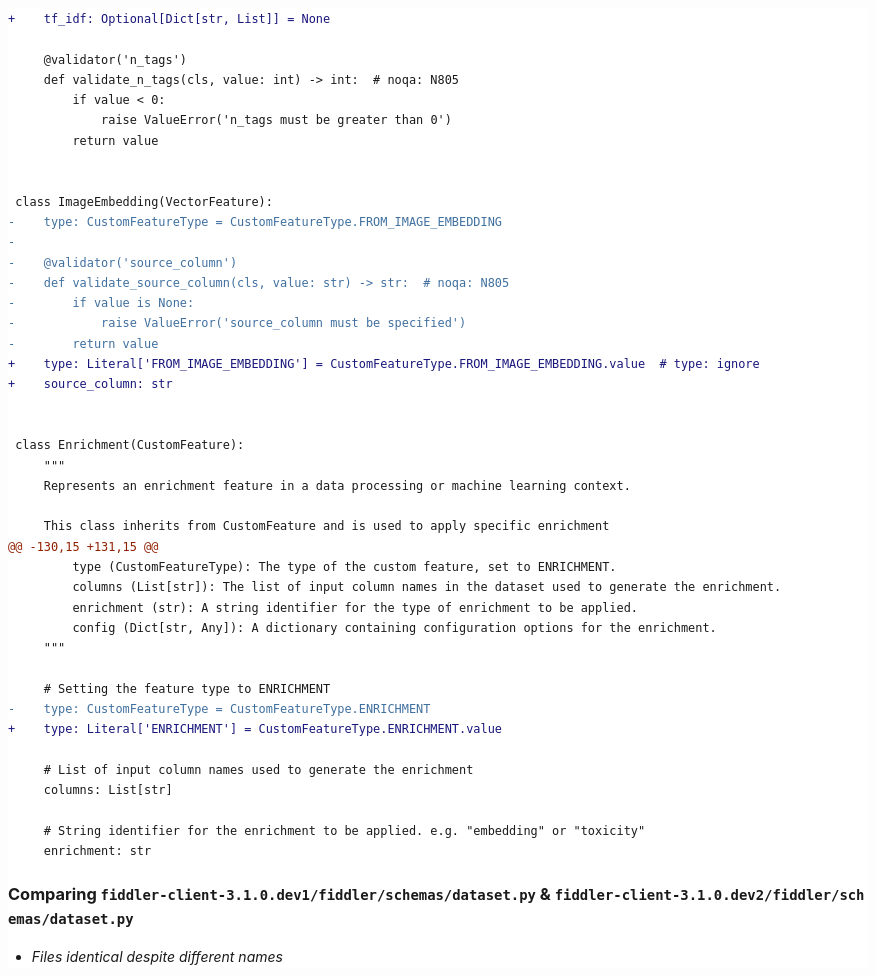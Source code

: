```diff
+    tf_idf: Optional[Dict[str, List]] = None
 
     @validator('n_tags')
     def validate_n_tags(cls, value: int) -> int:  # noqa: N805
         if value < 0:
             raise ValueError('n_tags must be greater than 0')
         return value
 
 
 class ImageEmbedding(VectorFeature):
-    type: CustomFeatureType = CustomFeatureType.FROM_IMAGE_EMBEDDING
-
-    @validator('source_column')
-    def validate_source_column(cls, value: str) -> str:  # noqa: N805
-        if value is None:
-            raise ValueError('source_column must be specified')
-        return value
+    type: Literal['FROM_IMAGE_EMBEDDING'] = CustomFeatureType.FROM_IMAGE_EMBEDDING.value  # type: ignore
+    source_column: str
 
 
 class Enrichment(CustomFeature):
     """
     Represents an enrichment feature in a data processing or machine learning context.
 
     This class inherits from CustomFeature and is used to apply specific enrichment
@@ -130,15 +131,15 @@
         type (CustomFeatureType): The type of the custom feature, set to ENRICHMENT.
         columns (List[str]): The list of input column names in the dataset used to generate the enrichment.
         enrichment (str): A string identifier for the type of enrichment to be applied.
         config (Dict[str, Any]): A dictionary containing configuration options for the enrichment.
     """
 
     # Setting the feature type to ENRICHMENT
-    type: CustomFeatureType = CustomFeatureType.ENRICHMENT
+    type: Literal['ENRICHMENT'] = CustomFeatureType.ENRICHMENT.value
 
     # List of input column names used to generate the enrichment
     columns: List[str]
 
     # String identifier for the enrichment to be applied. e.g. "embedding" or "toxicity"
     enrichment: str
```

### Comparing `fiddler-client-3.1.0.dev1/fiddler/schemas/dataset.py` & `fiddler-client-3.1.0.dev2/fiddler/schemas/dataset.py`

 * *Files identical despite different names*

